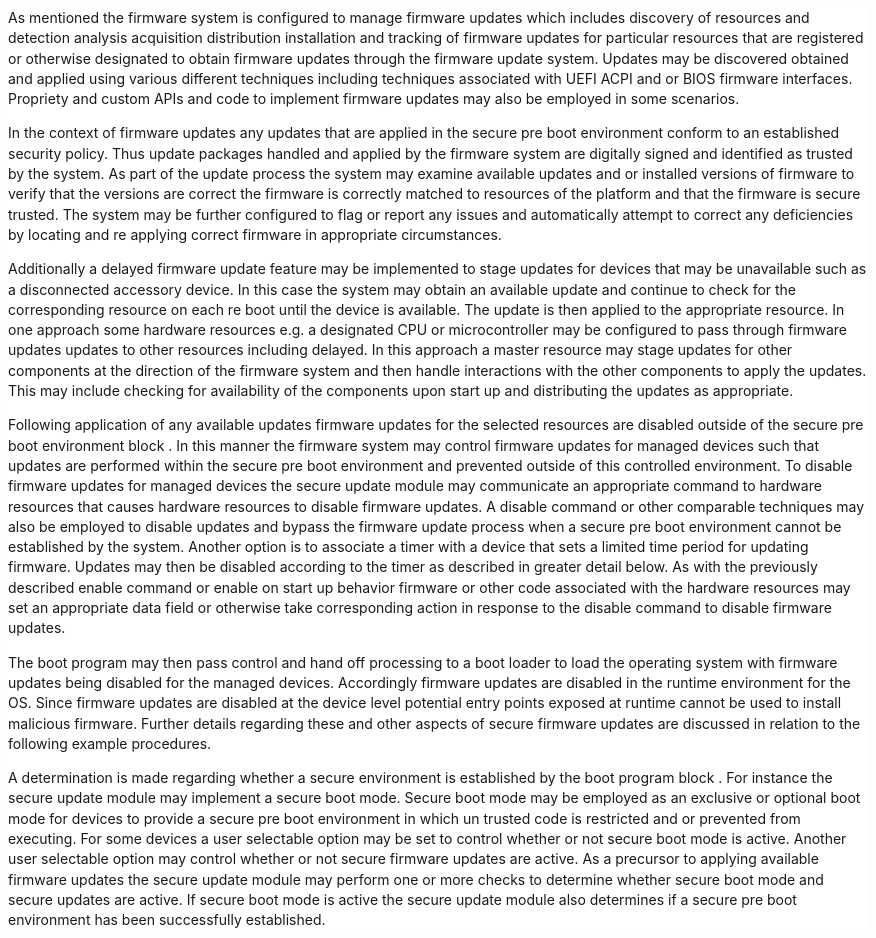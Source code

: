 As mentioned the firmware system is configured to manage firmware updates which includes discovery of resources and detection analysis acquisition distribution installation and tracking of firmware updates for particular resources that are registered or otherwise designated to obtain firmware updates through the firmware update system. Updates may be discovered obtained and applied using various different techniques including techniques associated with UEFI ACPI and or BIOS firmware interfaces. Propriety and custom APIs and code to implement firmware updates may also be employed in some scenarios.

In the context of firmware updates any updates that are applied in the secure pre boot environment conform to an established security policy. Thus update packages handled and applied by the firmware system are digitally signed and identified as trusted by the system. As part of the update process the system may examine available updates and or installed versions of firmware to verify that the versions are correct the firmware is correctly matched to resources of the platform and that the firmware is secure trusted. The system may be further configured to flag or report any issues and automatically attempt to correct any deficiencies by locating and re applying correct firmware in appropriate circumstances.

Additionally a delayed firmware update feature may be implemented to stage updates for devices that may be unavailable such as a disconnected accessory device. In this case the system may obtain an available update and continue to check for the corresponding resource on each re boot until the device is available. The update is then applied to the appropriate resource. In one approach some hardware resources e.g. a designated CPU or microcontroller may be configured to pass through firmware updates updates to other resources including delayed. In this approach a master resource may stage updates for other components at the direction of the firmware system and then handle interactions with the other components to apply the updates. This may include checking for availability of the components upon start up and distributing the updates as appropriate.

Following application of any available updates firmware updates for the selected resources are disabled outside of the secure pre boot environment block . In this manner the firmware system may control firmware updates for managed devices such that updates are performed within the secure pre boot environment and prevented outside of this controlled environment. To disable firmware updates for managed devices the secure update module may communicate an appropriate command to hardware resources that causes hardware resources to disable firmware updates. A disable command or other comparable techniques may also be employed to disable updates and bypass the firmware update process when a secure pre boot environment cannot be established by the system. Another option is to associate a timer with a device that sets a limited time period for updating firmware. Updates may then be disabled according to the timer as described in greater detail below. As with the previously described enable command or enable on start up behavior firmware or other code associated with the hardware resources may set an appropriate data field or otherwise take corresponding action in response to the disable command to disable firmware updates.

The boot program may then pass control and hand off processing to a boot loader to load the operating system with firmware updates being disabled for the managed devices. Accordingly firmware updates are disabled in the runtime environment for the OS. Since firmware updates are disabled at the device level potential entry points exposed at runtime cannot be used to install malicious firmware. Further details regarding these and other aspects of secure firmware updates are discussed in relation to the following example procedures.

A determination is made regarding whether a secure environment is established by the boot program block . For instance the secure update module may implement a secure boot mode. Secure boot mode may be employed as an exclusive or optional boot mode for devices to provide a secure pre boot environment in which un trusted code is restricted and or prevented from executing. For some devices a user selectable option may be set to control whether or not secure boot mode is active. Another user selectable option may control whether or not secure firmware updates are active. As a precursor to applying available firmware updates the secure update module may perform one or more checks to determine whether secure boot mode and secure updates are active. If secure boot mode is active the secure update module also determines if a secure pre boot environment has been successfully established.
